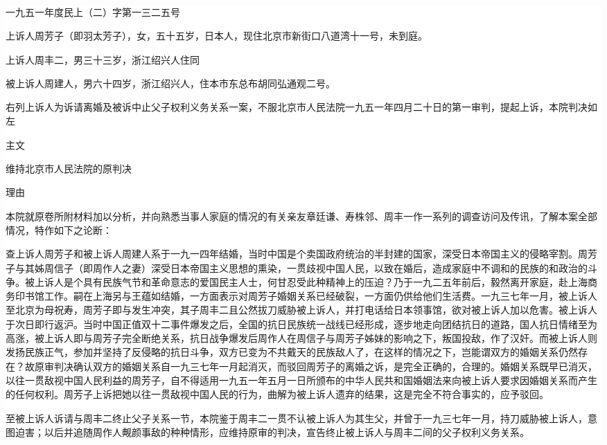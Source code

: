  </span>
 </p>
 <p class="p2">
  <span class="s1">
   一九五一年度民上（二）字第一三二五号
  </span>
 </p>
 <p class="p2">
  <span class="s1">
   上诉人周芳子（即羽太芳子），女，五十五岁，日本人，现住北京市新街口八道湾十一号，未到庭。
  </span>
 </p>
 <p class="p2">
  <span class="s1">
   上诉人周丰二，男三十三岁，浙江绍兴人住同
  </span>
 </p>
 <p class="p2">
  <span class="s1">
   被上诉人周建人，男六十四岁，浙江绍兴人，住本市东总布胡同弘通观二号。
  </span>
 </p>
 <p class="p2">
  <span class="s1">
   右列上诉人为诉请离婚及被诉中止父子权利义务关系一案，不服北京市人民法院一九五一年四月二十日的第一审判，提起上诉，本院判决如左
  </span>
 </p>
 <p class="p2">
  <span class="s1">
   主文
  </span>
 </p>
 <p class="p2">
  <span class="s1">
   维持北京市人民法院的原判决
  </span>
 </p>
 <p class="p2">
  <span class="s1">
   理由
  </span>
 </p>
 <p class="p2">
  <span class="s1">
   本院就原卷所附材料加以分析，并向熟悉当事人家庭的情况的有关亲友章廷谦、寿株邻、周丰一作一系列的调查访问及传讯，了解本案全部情况，特作如下之论断：
  </span>
 </p>
 <p class="p2">
  <span class="s1">
   查上诉人周芳子和被上诉人周建人系于一九一四年结婚，当时中国是个卖国政府统治的半封建的国家，深受日本帝国主义的侵略宰割。周芳子与其姊周信子（即周作人之妻）深受日本帝国主义思想的熏染，一贯歧视中国人民，以致在婚后，造成家庭中不调和的民族的和政治的斗争。被上诉人是个具有民族气节和革命意志的爱国民主人士，何甘忍受此种精神上的压迫？乃于一九二五年前后，毅然离开家庭，赴上海商务印书馆工作。嗣在上海另与王蕴如结婚，一方面表示对周芳子婚姻关系已经破裂，一方面仍供给他们生活费。一九三七年一月，被上诉人至北京为母祝寿，周芳子即与发生冲突，其子周丰二且公然拔刀威胁被上诉人，并打电话给日本领事馆，欲对被上诉人加以危害。被上诉人于次日即行返沪。当时中国正值双十二事件爆发之后，全国的抗日民族统一战线已经形成，逐步地走向团结抗日的道路，国人抗日情绪至为高涨，被上诉人即与周芳子完全断绝关系，抗日战争爆发后周作人在周信子与周芳子姊妹的影响之下，叛国投敌，作了汉奸。而被上诉人则发扬民族正气，参加并坚持了反侵略的抗日斗争，双方已变为不共戴天的民族敌人了，在这样的情况之下，岂能谓双方的婚姻关系仍然存在？故原审判决确认双方的婚姻关系自一九三七年一月起消灭，而驳回周芳子的离婚之诉，是完全正确的，合理的。婚姻关系既早已消灭，以往一贯敌视中国人民利益的周芳子，自不得适用一九五一年五月一日所颁布的中华人民共和国婚姻法来向被上诉人要求因婚姻关系而产生的任何权利。周芳子上诉把她以往一贯敌视中国人民的行为，曲解为被上诉人遗弃的结果，这是完全不符合事实的，应予驳回。
  </span>
 </p>
 <p class="p2">
  <span class="s1">
   至被上诉人诉请与周丰二终止父子关系一节，本院鉴于周丰二一贯不认被上诉人为其生父，并曾于一九三七年一月，持刀威胁被上诉人，意图迫害；以后并追随周作人觍颜事敌的种种情形，应维持原审的判决，宣告终止被上诉人与周丰二间的父子权利义务关系。
  </span>
 </p>